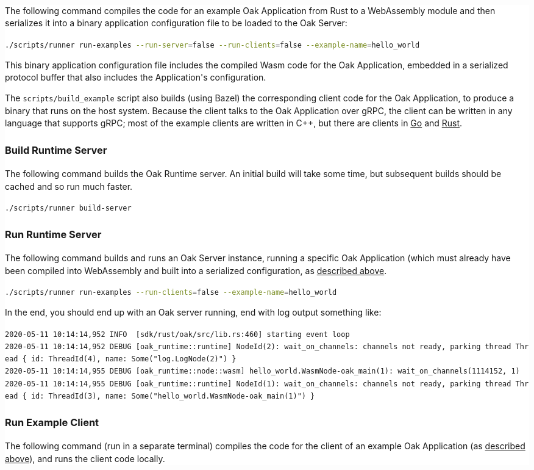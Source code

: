 The following command compiles the code for an example Oak Application from Rust
to a WebAssembly module and then serializes it into a binary application
configuration file to be loaded to the Oak Server:

```bash
./scripts/runner run-examples --run-server=false --run-clients=false --example-name=hello_world
```

This binary application configuration file includes the compiled Wasm code for
the Oak Application, embedded in a serialized protocol buffer that also includes
the Application's configuration.

The `scripts/build_example` script also builds (using Bazel) the corresponding
client code for the Oak Application, to produce a binary that runs on the host
system. Because the client talks to the Oak Application over gRPC, the client
can be written in any language that supports gRPC; most of the example clients
are written in C++, but there are clients in
[Go](/examples/translator/client/translator.go) and
[Rust](/examples/authentication/client/src/main.rs).

### Build Runtime Server

The following command builds the Oak Runtime server. An initial build will take
some time, but subsequent builds should be cached and so run much faster.

```bash
./scripts/runner build-server
```

### Run Runtime Server

The following command builds and runs an Oak Server instance, running a specific
Oak Application (which must already have been compiled into WebAssembly and
built into a serialized configuration, as [described above](#build-application).

```bash
./scripts/runner run-examples --run-clients=false --example-name=hello_world
```

In the end, you should end up with an Oak server running, end with log output
something like:

```log
2020-05-11 10:14:14,952 INFO  [sdk/rust/oak/src/lib.rs:460] starting event loop
2020-05-11 10:14:14,952 DEBUG [oak_runtime::runtime] NodeId(2): wait_on_channels: channels not ready, parking thread Thread { id: ThreadId(4), name: Some("log.LogNode(2)") }
2020-05-11 10:14:14,955 DEBUG [oak_runtime::node::wasm] hello_world.WasmNode-oak_main(1): wait_on_channels(1114152, 1)
2020-05-11 10:14:14,955 DEBUG [oak_runtime::runtime] NodeId(1): wait_on_channels: channels not ready, parking thread Thread { id: ThreadId(3), name: Some("hello_world.WasmNode-oak_main(1)") }
```

### Run Example Client

The following command (run in a separate terminal) compiles the code for the
client of an example Oak Application (as [described above](#build-application)),
and runs the client code locally.
